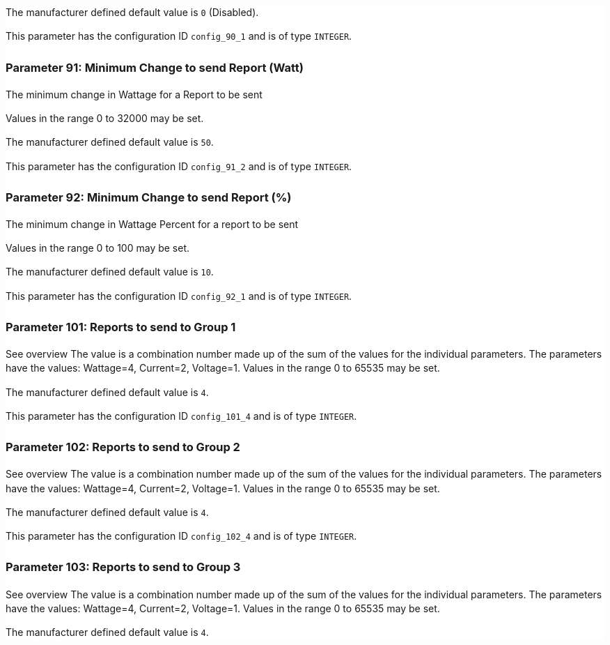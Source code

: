 The manufacturer defined default value is ```0``` (Disabled).

This parameter has the configuration ID ```config_90_1``` and is of type ```INTEGER```.


### Parameter 91: Minimum Change to send Report (Watt)

The minimum change in Wattage for a Report to be sent

Values in the range 0 to 32000 may be set.

The manufacturer defined default value is ```50```.

This parameter has the configuration ID ```config_91_2``` and is of type ```INTEGER```.


### Parameter 92: Minimum Change to send Report (%)

The minimum change in Wattage Percent for a report to be sent

Values in the range 0 to 100 may be set.

The manufacturer defined default value is ```10```.

This parameter has the configuration ID ```config_92_1``` and is of type ```INTEGER```.


### Parameter 101: Reports to send to Group 1 

See overview
The value is a combination number made up of the sum of the values for the individual parameters. The parameters have the values: Wattage=4, Current=2, Voltage=1.
Values in the range 0 to 65535 may be set.

The manufacturer defined default value is ```4```.

This parameter has the configuration ID ```config_101_4``` and is of type ```INTEGER```.


### Parameter 102: Reports to send to Group 2

See overview
The value is a combination number made up of the sum of the values for the individual parameters. The parameters have the values: Wattage=4, Current=2, Voltage=1.
Values in the range 0 to 65535 may be set.

The manufacturer defined default value is ```4```.

This parameter has the configuration ID ```config_102_4``` and is of type ```INTEGER```.


### Parameter 103: Reports to send to Group 3

See overview
The value is a combination number made up of the sum of the values for the individual parameters. The parameters have the values: Wattage=4, Current=2, Voltage=1.
Values in the range 0 to 65535 may be set.

The manufacturer defined default value is ```4```.
